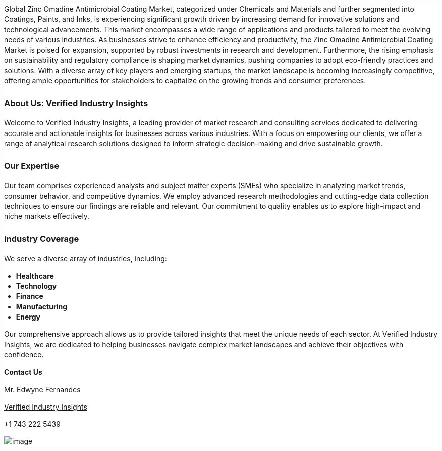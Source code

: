 Global Zinc Omadine Antimicrobial Coating Market, categorized under Chemicals and Materials and further segmented into Coatings, Paints, and Inks, is experiencing significant growth driven by increasing demand for innovative solutions and technological advancements. This market encompasses a wide range of applications and products tailored to meet the evolving needs of various industries. As businesses strive to enhance efficiency and productivity, the Zinc Omadine Antimicrobial Coating Market is poised for expansion, supported by robust investments in research and development. Furthermore, the rising emphasis on sustainability and regulatory compliance is shaping market dynamics, pushing companies to adopt eco-friendly practices and solutions. With a diverse array of key players and emerging startups, the market landscape is becoming increasingly competitive, offering ample opportunities for stakeholders to capitalize on the growing trends and consumer preferences.</p><h3>About Us: Verified Industry Insights</h3><p>Welcome to Verified Industry Insights, a leading provider of market research and consulting services dedicated to delivering accurate and actionable insights for businesses across various industries. With a focus on empowering our clients, we offer a range of analytical research solutions designed to inform strategic decision-making and drive sustainable growth.</p><h3>Our Expertise</h3><p>Our team comprises experienced analysts and subject matter experts (SMEs) who specialize in analyzing market trends, consumer behavior, and competitive dynamics. We employ advanced research methodologies and cutting-edge data collection techniques to ensure our findings are reliable and relevant. Our commitment to quality enables us to explore high-impact and niche markets effectively.</p><h3>Industry Coverage</h3><p>We serve a diverse array of industries, including:</p><ul><li><strong>Healthcare</strong></li><li><strong>Technology</strong></li><li><strong>Finance</strong></li><li><strong>Manufacturing</strong></li><li><strong>Energy</strong></li></ul><p>Our comprehensive approach allows us to provide tailored insights that meet the unique needs of each sector. At Verified Industry Insights, we are dedicated to helping businesses navigate complex market landscapes and achieve their objectives with confidence.</p><p><strong>Contact Us</strong></p><p>Mr. Edwyne Fernandes</p><p><a href="https://www.verifiedindustryinsights.com/">Verified Industry Insights</a></p><p>+1 743 222 5439</p>
![image](https://github.com/user-attachments/assets/7bbcca67-490a-4e1d-9e24-b36889db5f9b)
